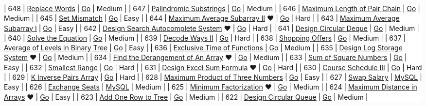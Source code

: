 | <span id="648">648</span> | [Replace Words](https://leetcode.com/problems/replace-words "单词替换") | [Go](https://github.com/openset/leetcode/tree/master/problems/replace-words) | Medium |
| <span id="647">647</span> | [Palindromic Substrings](https://leetcode.com/problems/palindromic-substrings "回文子串") | [Go](https://github.com/openset/leetcode/tree/master/problems/palindromic-substrings) | Medium |
| <span id="646">646</span> | [Maximum Length of Pair Chain](https://leetcode.com/problems/maximum-length-of-pair-chain "最长数对链") | [Go](https://github.com/openset/leetcode/tree/master/problems/maximum-length-of-pair-chain) | Medium |
| <span id="645">645</span> | [Set Mismatch](https://leetcode.com/problems/set-mismatch "错误的集合") | [Go](https://github.com/openset/leetcode/tree/master/problems/set-mismatch) | Easy |
| <span id="644">644</span> | [Maximum Average Subarray II](https://leetcode.com/problems/maximum-average-subarray-ii) &hearts; | [Go](https://github.com/openset/leetcode/tree/master/problems/maximum-average-subarray-ii) | Hard |
| <span id="643">643</span> | [Maximum Average Subarray I](https://leetcode.com/problems/maximum-average-subarray-i "子数组最大平均数 I") | [Go](https://github.com/openset/leetcode/tree/master/problems/maximum-average-subarray-i) | Easy |
| <span id="642">642</span> | [Design Search Autocomplete System](https://leetcode.com/problems/design-search-autocomplete-system) &hearts; | [Go](https://github.com/openset/leetcode/tree/master/problems/design-search-autocomplete-system) | Hard |
| <span id="641">641</span> | [Design Circular Deque](https://leetcode.com/problems/design-circular-deque "设计循环双端队列") | [Go](https://github.com/openset/leetcode/tree/master/problems/design-circular-deque) | Medium |
| <span id="640">640</span> | [Solve the Equation](https://leetcode.com/problems/solve-the-equation "求解方程") | [Go](https://github.com/openset/leetcode/tree/master/problems/solve-the-equation) | Medium |
| <span id="639">639</span> | [Decode Ways II](https://leetcode.com/problems/decode-ways-ii "解码方法 2") | [Go](https://github.com/openset/leetcode/tree/master/problems/decode-ways-ii) | Hard |
| <span id="638">638</span> | [Shopping Offers](https://leetcode.com/problems/shopping-offers "大礼包") | [Go](https://github.com/openset/leetcode/tree/master/problems/shopping-offers) | Medium |
| <span id="637">637</span> | [Average of Levels in Binary Tree](https://leetcode.com/problems/average-of-levels-in-binary-tree "二叉树的层平均值") | [Go](https://github.com/openset/leetcode/tree/master/problems/average-of-levels-in-binary-tree) | Easy |
| <span id="636">636</span> | [Exclusive Time of Functions](https://leetcode.com/problems/exclusive-time-of-functions "函数的独占时间") | [Go](https://github.com/openset/leetcode/tree/master/problems/exclusive-time-of-functions) | Medium |
| <span id="635">635</span> | [Design Log Storage System](https://leetcode.com/problems/design-log-storage-system) &hearts; | [Go](https://github.com/openset/leetcode/tree/master/problems/design-log-storage-system) | Medium |
| <span id="634">634</span> | [Find the Derangement of An Array](https://leetcode.com/problems/find-the-derangement-of-an-array) &hearts; | [Go](https://github.com/openset/leetcode/tree/master/problems/find-the-derangement-of-an-array) | Medium |
| <span id="633">633</span> | [Sum of Square Numbers](https://leetcode.com/problems/sum-of-square-numbers "平方数之和") | [Go](https://github.com/openset/leetcode/tree/master/problems/sum-of-square-numbers) | Easy |
| <span id="632">632</span> | [Smallest Range](https://leetcode.com/problems/smallest-range "最小区间") | [Go](https://github.com/openset/leetcode/tree/master/problems/smallest-range) | Hard |
| <span id="631">631</span> | [Design Excel Sum Formula](https://leetcode.com/problems/design-excel-sum-formula) &hearts; | [Go](https://github.com/openset/leetcode/tree/master/problems/design-excel-sum-formula) | Hard |
| <span id="630">630</span> | [Course Schedule III](https://leetcode.com/problems/course-schedule-iii "课程表 III") | [Go](https://github.com/openset/leetcode/tree/master/problems/course-schedule-iii) | Hard |
| <span id="629">629</span> | [K Inverse Pairs Array](https://leetcode.com/problems/k-inverse-pairs-array "K个逆序对数组") | [Go](https://github.com/openset/leetcode/tree/master/problems/k-inverse-pairs-array) | Hard |
| <span id="628">628</span> | [Maximum Product of Three Numbers](https://leetcode.com/problems/maximum-product-of-three-numbers "三个数的最大乘积") | [Go](https://github.com/openset/leetcode/tree/master/problems/maximum-product-of-three-numbers) | Easy |
| <span id="627">627</span> | [Swap Salary](https://leetcode.com/problems/swap-salary "交换工资") | [MySQL](https://github.com/openset/leetcode/tree/master/problems/swap-salary) | Easy |
| <span id="626">626</span> | [Exchange Seats](https://leetcode.com/problems/exchange-seats "换座位") | [MySQL](https://github.com/openset/leetcode/tree/master/problems/exchange-seats) | Medium |
| <span id="625">625</span> | [Minimum Factorization](https://leetcode.com/problems/minimum-factorization) &hearts; | [Go](https://github.com/openset/leetcode/tree/master/problems/minimum-factorization) | Medium |
| <span id="624">624</span> | [Maximum Distance in Arrays](https://leetcode.com/problems/maximum-distance-in-arrays) &hearts; | [Go](https://github.com/openset/leetcode/tree/master/problems/maximum-distance-in-arrays) | Easy |
| <span id="623">623</span> | [Add One Row to Tree](https://leetcode.com/problems/add-one-row-to-tree "在二叉树中增加一行") | [Go](https://github.com/openset/leetcode/tree/master/problems/add-one-row-to-tree) | Medium |
| <span id="622">622</span> | [Design Circular Queue](https://leetcode.com/problems/design-circular-queue "设计循环队列") | [Go](https://github.com/openset/leetcode/tree/master/problems/design-circular-queue) | Medium |